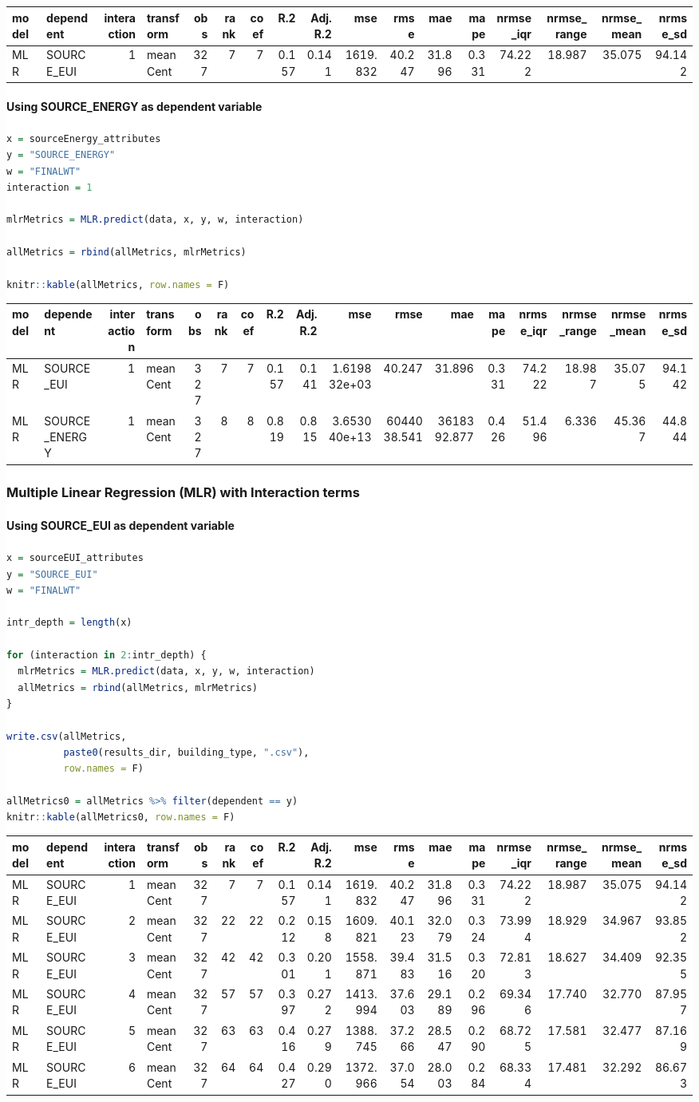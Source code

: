 | model | dependent   |  interaction| transform |  obs|  rank|  coef|    R.2|  Adj.R.2|       mse|    rmse|     mae|   mape|  nrmse\_iqr|  nrmse\_range|  nrmse\_mean|  nrmse\_sd|
|:------|:------------|------------:|:----------|----:|-----:|-----:|------:|--------:|---------:|-------:|-------:|------:|-----------:|-------------:|------------:|----------:|
| MLR   | SOURCE\_EUI |            1| meanCent  |  327|     7|     7|  0.157|    0.141|  1619.832|  40.247|  31.896|  0.331|      74.222|        18.987|       35.075|     94.142|

#### Using SOURCE\_ENERGY as dependent variable

``` r
x = sourceEnergy_attributes
y = "SOURCE_ENERGY"
w = "FINALWT"
interaction = 1

mlrMetrics = MLR.predict(data, x, y, w, interaction)

allMetrics = rbind(allMetrics, mlrMetrics)

knitr::kable(allMetrics, row.names = F)
```

| model | dependent      |  interaction| transform |  obs|  rank|  coef|    R.2|  Adj.R.2|           mse|         rmse|          mae|   mape|  nrmse\_iqr|  nrmse\_range|  nrmse\_mean|  nrmse\_sd|
|:------|:---------------|------------:|:----------|----:|-----:|-----:|------:|--------:|-------------:|------------:|------------:|------:|-----------:|-------------:|------------:|----------:|
| MLR   | SOURCE\_EUI    |            1| meanCent  |  327|     7|     7|  0.157|    0.141|  1.619832e+03|       40.247|       31.896|  0.331|      74.222|        18.987|       35.075|     94.142|
| MLR   | SOURCE\_ENERGY |            1| meanCent  |  327|     8|     8|  0.819|    0.815|  3.653040e+13|  6044038.541|  3618392.877|  0.426|      51.496|         6.336|       45.367|     44.844|

### Multiple Linear Regression (MLR) with Interaction terms

#### Using SOURCE\_EUI as dependent variable

``` r
x = sourceEUI_attributes
y = "SOURCE_EUI"
w = "FINALWT"

intr_depth = length(x)

for (interaction in 2:intr_depth) {
  mlrMetrics = MLR.predict(data, x, y, w, interaction)
  allMetrics = rbind(allMetrics, mlrMetrics)
}

write.csv(allMetrics, 
          paste0(results_dir, building_type, ".csv"), 
          row.names = F)

allMetrics0 = allMetrics %>% filter(dependent == y)
knitr::kable(allMetrics0, row.names = F)
```

| model | dependent   |  interaction| transform |  obs|  rank|  coef|    R.2|  Adj.R.2|       mse|    rmse|     mae|   mape|  nrmse\_iqr|  nrmse\_range|  nrmse\_mean|  nrmse\_sd|
|:------|:------------|------------:|:----------|----:|-----:|-----:|------:|--------:|---------:|-------:|-------:|------:|-----------:|-------------:|------------:|----------:|
| MLR   | SOURCE\_EUI |            1| meanCent  |  327|     7|     7|  0.157|    0.141|  1619.832|  40.247|  31.896|  0.331|      74.222|        18.987|       35.075|     94.142|
| MLR   | SOURCE\_EUI |            2| meanCent  |  327|    22|    22|  0.212|    0.158|  1609.821|  40.123|  32.079|  0.324|      73.994|        18.929|       34.967|     93.852|
| MLR   | SOURCE\_EUI |            3| meanCent  |  327|    42|    42|  0.301|    0.201|  1558.871|  39.483|  31.516|  0.320|      72.813|        18.627|       34.409|     92.355|
| MLR   | SOURCE\_EUI |            4| meanCent  |  327|    57|    57|  0.397|    0.272|  1413.994|  37.603|  29.189|  0.296|      69.346|        17.740|       32.770|     87.957|
| MLR   | SOURCE\_EUI |            5| meanCent  |  327|    63|    63|  0.416|    0.279|  1388.745|  37.266|  28.547|  0.290|      68.725|        17.581|       32.477|     87.169|
| MLR   | SOURCE\_EUI |            6| meanCent  |  327|    64|    64|  0.427|    0.290|  1372.966|  37.054|  28.003|  0.284|      68.334|        17.481|       32.292|     86.673|
